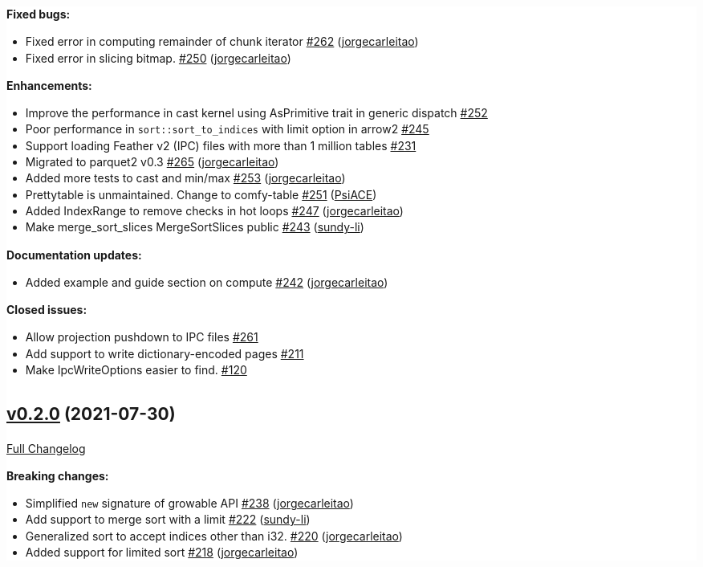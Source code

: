**Fixed bugs:**

- Fixed error in computing remainder of chunk iterator [\#262](https://github.com/jorgecarleitao/arrow2/pull/262) ([jorgecarleitao](https://github.com/jorgecarleitao))
- Fixed error in slicing bitmap. [\#250](https://github.com/jorgecarleitao/arrow2/pull/250) ([jorgecarleitao](https://github.com/jorgecarleitao))

**Enhancements:**

- Improve the performance in cast kernel using AsPrimitive trait in generic dispatch [\#252](https://github.com/jorgecarleitao/arrow2/issues/252)
- Poor performance in `sort::sort_to_indices`  with limit option in arrow2 [\#245](https://github.com/jorgecarleitao/arrow2/issues/245)
- Support loading Feather v2 \(IPC\) files with more than 1 million tables [\#231](https://github.com/jorgecarleitao/arrow2/issues/231)
- Migrated to parquet2 v0.3 [\#265](https://github.com/jorgecarleitao/arrow2/pull/265) ([jorgecarleitao](https://github.com/jorgecarleitao))
- Added more tests to cast and min/max [\#253](https://github.com/jorgecarleitao/arrow2/pull/253) ([jorgecarleitao](https://github.com/jorgecarleitao))
- Prettytable is unmaintained. Change to comfy-table [\#251](https://github.com/jorgecarleitao/arrow2/pull/251) ([PsiACE](https://github.com/PsiACE))
- Added IndexRange to remove checks in hot loops [\#247](https://github.com/jorgecarleitao/arrow2/pull/247) ([jorgecarleitao](https://github.com/jorgecarleitao))
- Make merge\_sort\_slices MergeSortSlices public [\#243](https://github.com/jorgecarleitao/arrow2/pull/243) ([sundy-li](https://github.com/sundy-li))

**Documentation updates:**

- Added example and guide section on compute [\#242](https://github.com/jorgecarleitao/arrow2/pull/242) ([jorgecarleitao](https://github.com/jorgecarleitao))

**Closed issues:**

- Allow projection pushdown to IPC files [\#261](https://github.com/jorgecarleitao/arrow2/issues/261)
- Add support to write dictionary-encoded pages [\#211](https://github.com/jorgecarleitao/arrow2/issues/211)
- Make IpcWriteOptions easier to find. [\#120](https://github.com/jorgecarleitao/arrow2/issues/120)

## [v0.2.0](https://github.com/jorgecarleitao/arrow2/tree/v0.2.0) (2021-07-30)

[Full Changelog](https://github.com/jorgecarleitao/arrow2/compare/v0.1.0...v0.2.0)

**Breaking changes:**

- Simplified `new` signature of growable API [\#238](https://github.com/jorgecarleitao/arrow2/pull/238) ([jorgecarleitao](https://github.com/jorgecarleitao))
- Add support to merge sort with a limit [\#222](https://github.com/jorgecarleitao/arrow2/pull/222) ([sundy-li](https://github.com/sundy-li))
- Generalized sort to accept indices other than i32. [\#220](https://github.com/jorgecarleitao/arrow2/pull/220) ([jorgecarleitao](https://github.com/jorgecarleitao))
- Added support for limited sort [\#218](https://github.com/jorgecarleitao/arrow2/pull/218) ([jorgecarleitao](https://github.com/jorgecarleitao))
